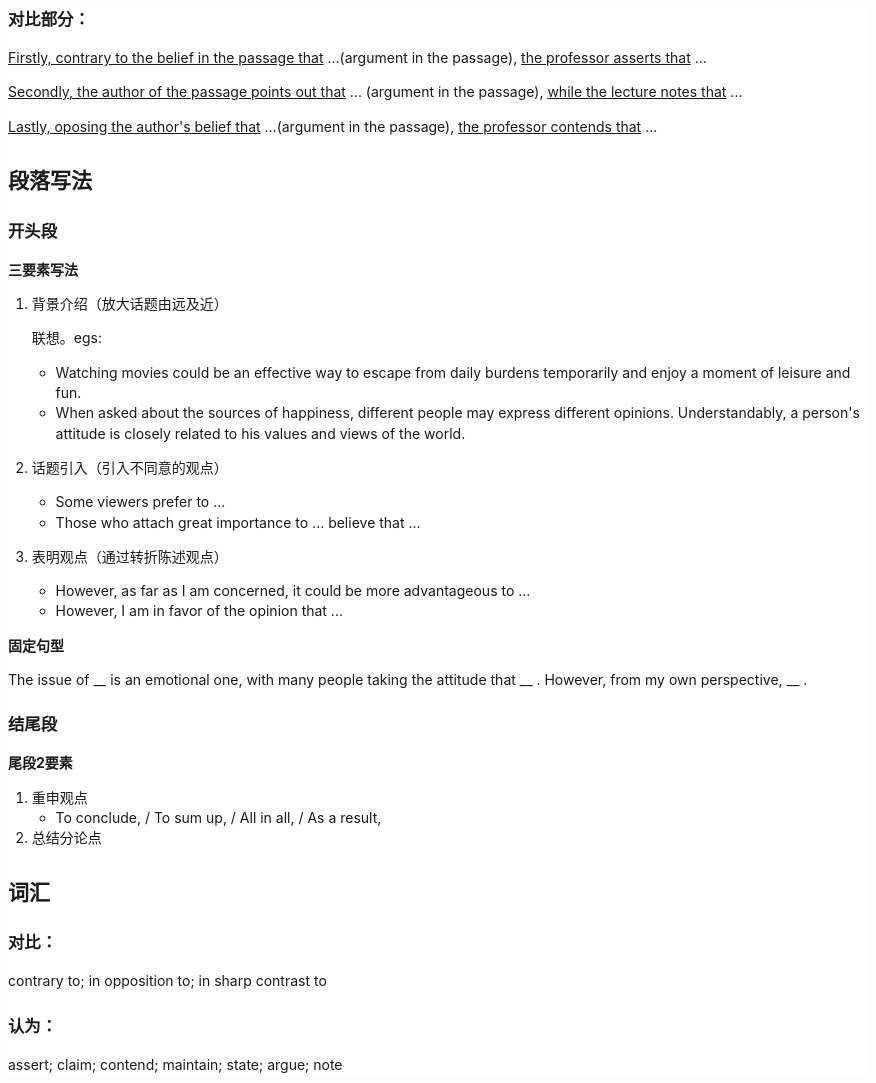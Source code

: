 ### 对比部分：

<u>Firstly, contrary to the belief in the passage that</u> ...(argument in the passage), <u>the professor asserts that</u> ...

<u>Secondly, the author of the passage points out that</u> ... (argument in the passage), <u>while the lecture notes that</u> ...

<u>Lastly, oposing the author's belief that</u> ...(argument in the passage), <u>the professor contends that</u> ... 



## 段落写法

### 开头段

**三要素写法**

1. 背景介绍（放大话题由远及近）

   联想。egs:

   - Watching movies could be an effective way to escape from daily burdens temporarily and enjoy a moment of leisure and fun.
   - When asked about the sources of happiness, different people may express different opinions. Understandably, a person's attitude is closely related to his values and views of the world.

2. 话题引入（引入不同意的观点）

   - Some viewers prefer to ...
   - Those who attach great importance to ... believe that ...

3. 表明观点（通过转折陈述观点）

   - However, as far as I am concerned, it could be more advantageous to ...
   - However, I am in favor of the opinion that ...

**固定句型**

The issue of __ is an emotional one, with many people taking the attitude that __ . However, from my own perspective, __ .

### 结尾段

**尾段2要素**

1. 重申观点
   - To conclude, / To sum up, / All in all, / As a result,
2. 总结分论点





## 词汇

### 对比：

contrary to; in opposition to; in sharp contrast to

### 认为：

assert; claim; contend; maintain; state; argue; note
